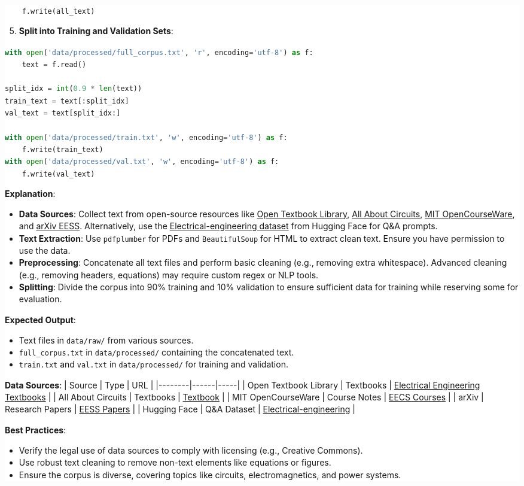 ```python
    f.write(all_text)
```

5. **Split into Training and Validation Sets**:
```python
with open('data/processed/full_corpus.txt', 'r', encoding='utf-8') as f:
    text = f.read()

split_idx = int(0.9 * len(text))
train_text = text[:split_idx]
val_text = text[split_idx:]

with open('data/processed/train.txt', 'w', encoding='utf-8') as f:
    f.write(train_text)
with open('data/processed/val.txt', 'w', encoding='utf-8') as f:
    f.write(val_text)
```

**Explanation**:
- **Data Sources**: Collect text from open-source resources like [Open Textbook Library](https://open.umn.edu/opentextbooks/subjects/electrical), [All About Circuits](https://www.allaboutcircuits.com/textbook/), [MIT OpenCourseWare](https://ocw.mit.edu/courses/electrical-engineering-and-computer-science/), and [arXiv EESS](https://arxiv.org/list/eess/recent). Alternatively, use the [Electrical-engineering dataset](https://huggingface.co/datasets/STEM-AI-mtl/Electrical-engineering) from Hugging Face for Q&A prompts.
- **Text Extraction**: Use `pdfplumber` for PDFs and `BeautifulSoup` for HTML to extract clean text. Ensure you have permission to use the data.
- **Preprocessing**: Concatenate all text files and perform basic cleaning (e.g., removing extra whitespace). Advanced cleaning (e.g., removing headers, equations) may require custom regex or NLP tools.
- **Splitting**: Divide the corpus into 90% training and 10% validation to ensure sufficient data for training while reserving some for evaluation.

**Expected Output**:
- Text files in `data/raw/` from various sources.
- `full_corpus.txt` in `data/processed/` containing the concatenated text.
- `train.txt` and `val.txt` in `data/processed/` for training and validation.

**Data Sources**:
| Source | Type | URL |
|--------|------|-----|
| Open Textbook Library | Textbooks | [Electrical Engineering Textbooks](https://open.umn.edu/opentextbooks/subjects/electrical) |
| All About Circuits | Textbooks | [Textbook](https://www.allaboutcircuits.com/textbook/) |
| MIT OpenCourseWare | Course Notes | [EECS Courses](https://ocw.mit.edu/courses/electrical-engineering-and-computer-science/) |
| arXiv | Research Papers | [EESS Papers](https://arxiv.org/list/eess/recent) |
| Hugging Face | Q&A Dataset | [Electrical-engineering](https://huggingface.co/datasets/STEM-AI-mtl/Electrical-engineering) |

**Best Practices**:
- Verify the legal use of data sources to comply with licensing (e.g., Creative Commons).
- Use robust text cleaning to remove non-text elements like equations or figures.
- Ensure the corpus is diverse, covering topics like circuits, electromagnetics, and power systems.
